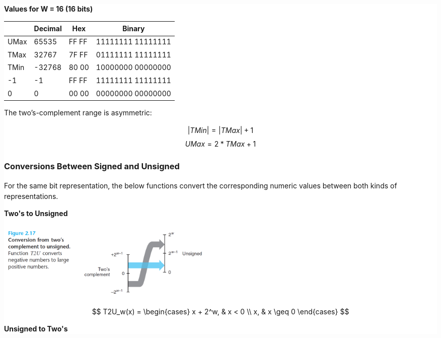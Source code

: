 **Values for W = 16 (16 bits)**

| | Decimal | Hex | Binary |
|---|---|---|---|
| UMax | 65535 | FF FF | 11111111 11111111 |
| TMax | 32767 | 7F FF | 01111111 11111111 |
| TMin | -32768 | 80 00 | 10000000 00000000 |
| -1 | -1 | FF FF | 11111111 11111111 |
| 0 | 0 | 00 00 | 00000000 00000000 |

The two’s-complement range is asymmetric:

$$|TMin| = |TMax| + 1$$
$$ {UMax} = 2 *{TMax} + 1$$

### Conversions Between Signed and Unsigned

For the same bit representation, the below functions convert the corresponding numeric values between both kinds of representations.

**Two's to Unsigned**

<img src="images/C2_T2U.png" width =400>

$$
T2U_w(x) = \begin{cases} 
x + 2^w, & x < 0 \\
x, & x \geq 0
\end{cases}
$$

**Unsigned to Two's**
